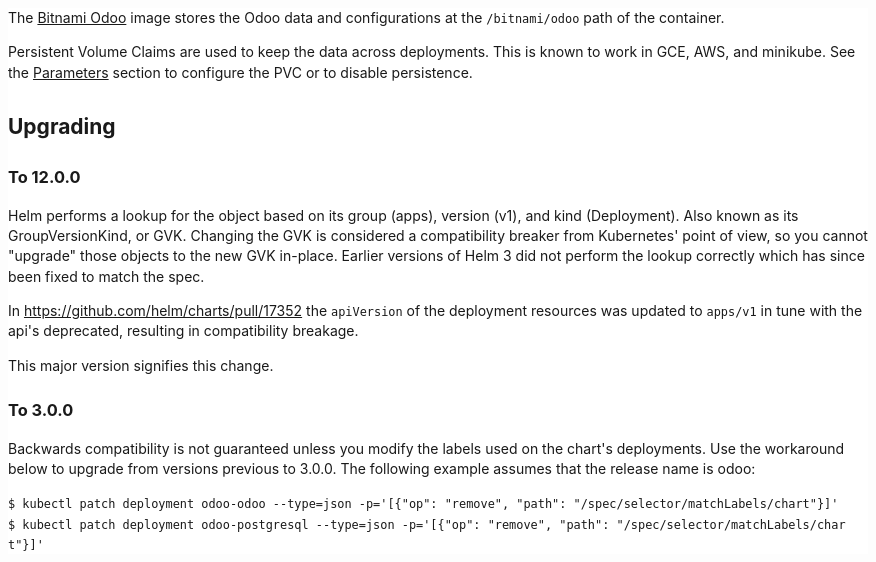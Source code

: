 The [Bitnami Odoo](https://github.com/bitnami/bitnami-docker-odoo) image stores the Odoo data and configurations at the `/bitnami/odoo` path of the container.

Persistent Volume Claims are used to keep the data across deployments. This is known to work in GCE, AWS, and minikube.
See the [Parameters](#parameters) section to configure the PVC or to disable persistence.

## Upgrading

### To 12.0.0

Helm performs a lookup for the object based on its group (apps), version (v1), and kind (Deployment). Also known as its GroupVersionKind, or GVK. Changing the GVK is considered a compatibility breaker from Kubernetes' point of view, so you cannot "upgrade" those objects to the new GVK in-place. Earlier versions of Helm 3 did not perform the lookup correctly which has since been fixed to match the spec.

In https://github.com/helm/charts/pull/17352 the `apiVersion` of the deployment resources was updated to `apps/v1` in tune with the api's deprecated, resulting in compatibility breakage.

This major version signifies this change.

### To 3.0.0

Backwards compatibility is not guaranteed unless you modify the labels used on the chart's deployments.
Use the workaround below to upgrade from versions previous to 3.0.0. The following example assumes that the release name is odoo:

```console
$ kubectl patch deployment odoo-odoo --type=json -p='[{"op": "remove", "path": "/spec/selector/matchLabels/chart"}]'
$ kubectl patch deployment odoo-postgresql --type=json -p='[{"op": "remove", "path": "/spec/selector/matchLabels/chart"}]'
```